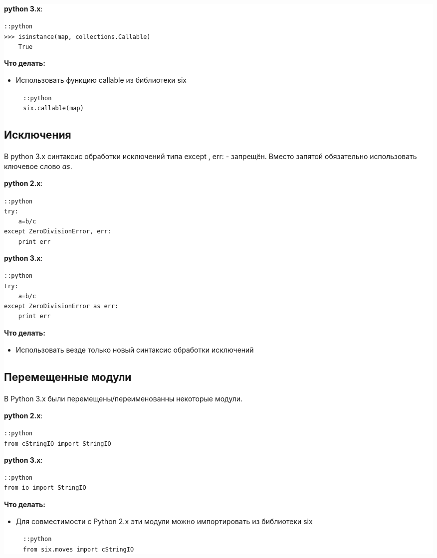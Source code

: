 **python 3.x**:

    ::python
    >>> isinstance(map, collections.Callable)
        True

**Что делать:**

- Использовать функцию callable из библиотеки six

        ::python
        six.callable(map)


## <a name="exceptions">Исключения</a>

В python 3.x синтаксис обработки исключений типа except <Exception>, err: - запрещён.
Вместо запятой обязательно использовать ключевое слово _as_.

**python 2.x**:

	::python
	try:
		a=b/c
	except ZeroDivisionError, err:
		print err

**python 3.x**:

	::python
	try:
		a=b/c
	except ZeroDivisionError as err:
		print err

**Что делать:**

- Использовать везде только новый синтаксис обработки исключений


## <a name="moved-modules">Перемещенные модули</a>
В Python 3.x были перемещены/переименованны некоторые модули.

**python 2.x**:

    ::python
    from cStringIO import StringIO

**python 3.x**:

    ::python
    from io import StringIO

**Что делать:**

- Для совместимости с Python 2.x эти модули можно импортировать из библиотеки six

	    ::python
	    from six.moves import cStringIO
